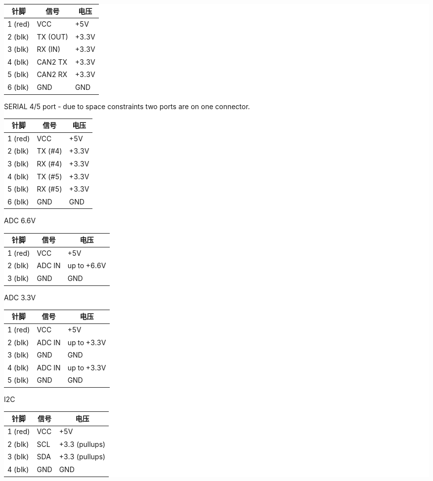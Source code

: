 | 针脚      | 信号       | 电压    |
| ------- | -------- | ----- |
| 1 (red) | VCC      | +5V   |
| 2 (blk) | TX (OUT) | +3.3V |
| 3 (blk) | RX (IN)  | +3.3V |
| 4 (blk) | CAN2 TX  | +3.3V |
| 5 (blk) | CAN2 RX  | +3.3V |
| 6 (blk) | GND      | GND   |

SERIAL 4/5 port - due to space constraints two ports are on one connector.

| 针脚      | 信号      | 电压    |
| ------- | ------- | ----- |
| 1 (red) | VCC     | +5V   |
| 2 (blk) | TX (#4) | +3.3V |
| 3 (blk) | RX (#4) | +3.3V |
| 4 (blk) | TX (#5) | +3.3V |
| 5 (blk) | RX (#5) | +3.3V |
| 6 (blk) | GND     | GND   |

ADC 6.6V

| 针脚      | 信号     | 电压          |
| ------- | ------ | ----------- |
| 1 (red) | VCC    | +5V         |
| 2 (blk) | ADC IN | up to +6.6V |
| 3 (blk) | GND    | GND         |

ADC 3.3V

| 针脚      | 信号     | 电压          |
| ------- | ------ | ----------- |
| 1 (red) | VCC    | +5V         |
| 2 (blk) | ADC IN | up to +3.3V |
| 3 (blk) | GND    | GND         |
| 4 (blk) | ADC IN | up to +3.3V |
| 5 (blk) | GND    | GND         |

I2C

| 针脚      | 信号  | 电压             |
| ------- | --- | -------------- |
| 1 (red) | VCC | +5V            |
| 2 (blk) | SCL | +3.3 (pullups) |
| 3 (blk) | SDA | +3.3 (pullups) |
| 4 (blk) | GND | GND            |

